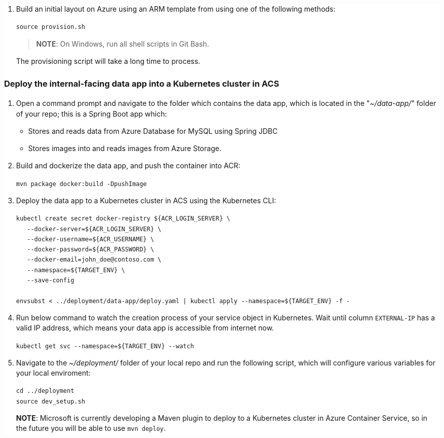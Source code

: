 1. Build an initial layout on Azure using an ARM template from using one of the following methods:

      ```shell
      source provision.sh
      ```
      > **NOTE**: On Windows, run all shell scripts in Git Bash.  

      The provisioning script will take a long time to process.


### Deploy the internal-facing data app into a Kubernetes cluster in ACS ###


1. Open a command prompt and navigate to the folder which contains the data app, which is located in the "*~/data-app/*" folder of your repo; this is a Spring Boot app which:

   * Stores and reads data from Azure Database for MySQL using Spring JDBC

   * Stores images into and reads images from Azure Storage.

1. Build and dockerize the data app, and push the container into ACR:

   ```shell
   mvn package docker:build -DpushImage
   ```

1. Deploy the data app to a Kubernetes cluster in ACS using the Kubernetes CLI:

   ```shell    
   kubectl create secret docker-registry ${ACR_LOGIN_SERVER} \
      --docker-server=${ACR_LOGIN_SERVER} \
      --docker-username=${ACR_USERNAME} \
      --docker-password=${ACR_PASSWORD} \
      --docker-email=john_doe@contoso.com \
      --namespace=${TARGET_ENV} \
      --save-config
      
   envsubst < ../deployment/data-app/deploy.yaml | kubectl apply --namespace=${TARGET_ENV} -f -
   ```

1. Run below command to watch the creation process of your service object in Kubernetes.
   Wait until column `EXTERNAL-IP` has a valid IP address, which means your data app is accessible from internet now.

   ```shell
   kubectl get svc --namespace=${TARGET_ENV} --watch
   ```

1. Navigate to the *~/deployment/* folder of your local repo and run the following script, which will configure various variables for your local enviroment:

   ```shell
   cd ../deployment
   source dev_setup.sh
   ```

   **NOTE**: Microsoft is currently developing a Maven plugin to deploy to a Kubernetes cluster in Azure Container Service, so in the future you will be able to use `mvn deploy`.
